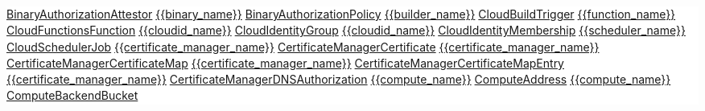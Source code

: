   <td><a href="/config-connector/docs/reference/resource-docs/binaryauthorization/binaryauthorizationattestor.md">BinaryAuthorizationAttestor</a></td>
</tr>
<tr>
  <td><a href="/binary-authorization/docs/">{{binary_name}}</a></td>
  <td><a href="/config-connector/docs/reference/resource-docs/binaryauthorization/binaryauthorizationpolicy.md">BinaryAuthorizationPolicy</a></td>
</tr>
<tr>
  <td><a href="/cloud-build/docs/">{{builder_name}}</a></td>
  <td><a href="/config-connector/docs/reference/resource-docs/cloudbuild/cloudbuildtrigger.md">CloudBuildTrigger</a></td>
</tr>
<tr>
  <td><a href="/functions/docs/">{{function_name}}</a></td>
  <td><a href="/config-connector/docs/reference/resource-docs/cloudfunctions/cloudfunctionsfunction.md">CloudFunctionsFunction</a></td>
</tr>
<tr>
  <td><a href="/identity/docs/">{{cloudid_name}}</a></td>
  <td><a href="/config-connector/docs/reference/resource-docs/cloudidentity/cloudidentitygroup.md">CloudIdentityGroup</a></td>
</tr>
<tr>
  <td><a href="/identity/docs/">{{cloudid_name}}</a></td>
  <td><a href="/config-connector/docs/reference/resource-docs/cloudidentity/cloudidentitymembership.md">CloudIdentityMembership</a></td>
</tr>
<tr>
  <td><a href="/scheduler/docs/">{{scheduler_name}}</a></td>
  <td><a href="/config-connector/docs/reference/resource-docs/cloudscheduler/cloudschedulerjob.md">CloudSchedulerJob</a></td>
</tr>
<tr>
  <td><a href="/compute/docs/">{{certificate_manager_name}}</a></td>
  <td><a href="/config-connector/docs/reference/resource-docs/certificatemanager/certificatemanagercertificate.md">CertificateManagerCertificate</a></td>
</tr>
<tr>
  <td><a href="/compute/docs/">{{certificate_manager_name}}</a></td>
  <td><a href="/config-connector/docs/reference/resource-docs/certificatemanager/certificatemanagercertificatemap.md">CertificateManagerCertificateMap</a></td>
</tr>
<tr>
  <td><a href="/compute/docs/">{{certificate_manager_name}}</a></td>
  <td><a href="/config-connector/docs/reference/resource-docs/certificatemanager/certificatemanagercertificatemapentry.md">CertificateManagerCertificateMapEntry</a></td>
</tr>
<tr>
  <td><a href="/compute/docs/">{{certificate_manager_name}}</a></td>
  <td><a href="/config-connector/docs/reference/resource-docs/certificatemanager/certificatemanagerdnsauthorization.md">CertificateManagerDNSAuthorization</a></td>
</tr>
<tr>
  <td><a href="/compute/docs/">{{compute_name}}</a></td>
  <td><a href="/config-connector/docs/reference/resource-docs/compute/computeaddress.md">ComputeAddress</a></td>
</tr>
<tr>
  <td><a href="/compute/docs/">{{compute_name}}</a></td>
  <td><a href="/config-connector/docs/reference/resource-docs/compute/computebackendbucket.md">ComputeBackendBucket</a></td>
</tr>
<tr>